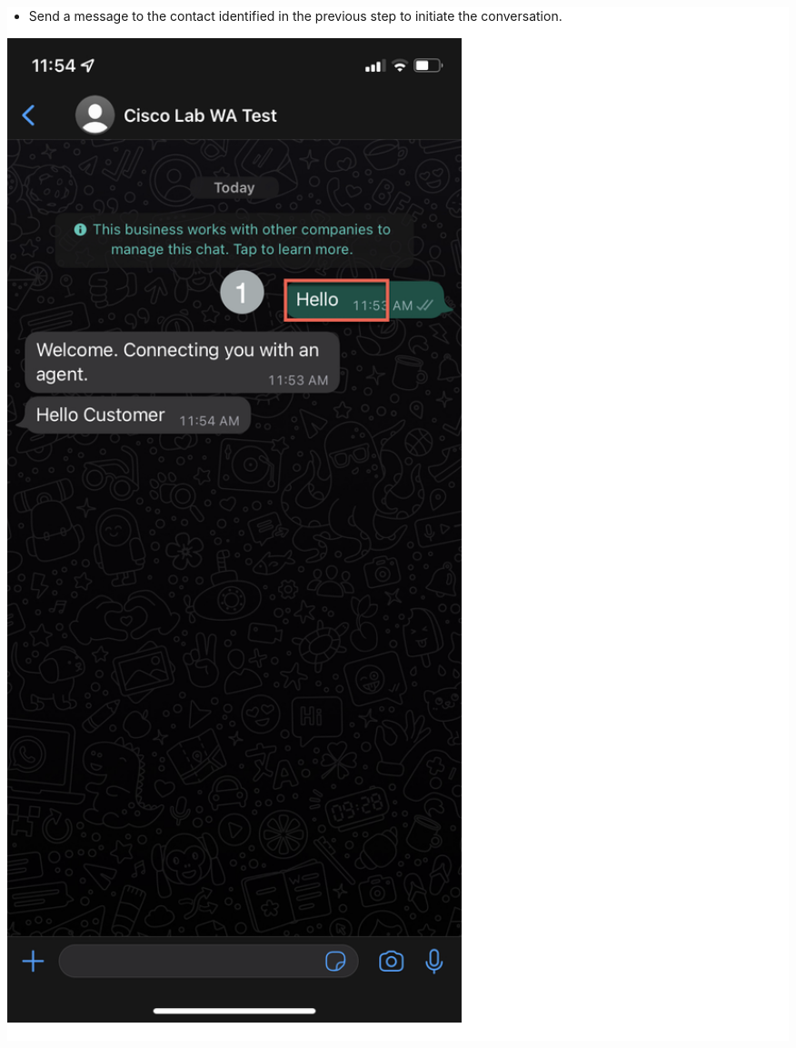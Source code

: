 - Send a message to the contact identified in the previous step to initiate the conversation. 

<img align="middle" src="images/Lab6_25.png" width="500" />
<br/>
<br/>
